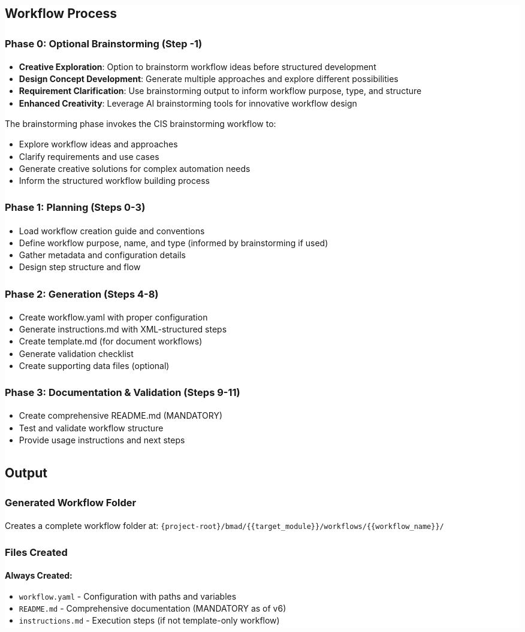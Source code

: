 ## Workflow Process

### Phase 0: Optional Brainstorming (Step -1)

- **Creative Exploration**: Option to brainstorm workflow ideas before structured development
- **Design Concept Development**: Generate multiple approaches and explore different possibilities
- **Requirement Clarification**: Use brainstorming output to inform workflow purpose, type, and structure
- **Enhanced Creativity**: Leverage AI brainstorming tools for innovative workflow design

The brainstorming phase invokes the CIS brainstorming workflow to:

- Explore workflow ideas and approaches
- Clarify requirements and use cases
- Generate creative solutions for complex automation needs
- Inform the structured workflow building process

### Phase 1: Planning (Steps 0-3)

- Load workflow creation guide and conventions
- Define workflow purpose, name, and type (informed by brainstorming if used)
- Gather metadata and configuration details
- Design step structure and flow

### Phase 2: Generation (Steps 4-8)

- Create workflow.yaml with proper configuration
- Generate instructions.md with XML-structured steps
- Create template.md (for document workflows)
- Generate validation checklist
- Create supporting data files (optional)

### Phase 3: Documentation & Validation (Steps 9-11)

- Create comprehensive README.md (MANDATORY)
- Test and validate workflow structure
- Provide usage instructions and next steps

## Output

### Generated Workflow Folder

Creates a complete workflow folder at:
`{project-root}/bmad/{{target_module}}/workflows/{{workflow_name}}/`

### Files Created

**Always Created:**

- `workflow.yaml` - Configuration with paths and variables
- `README.md` - Comprehensive documentation (MANDATORY as of v6)
- `instructions.md` - Execution steps (if not template-only workflow)
